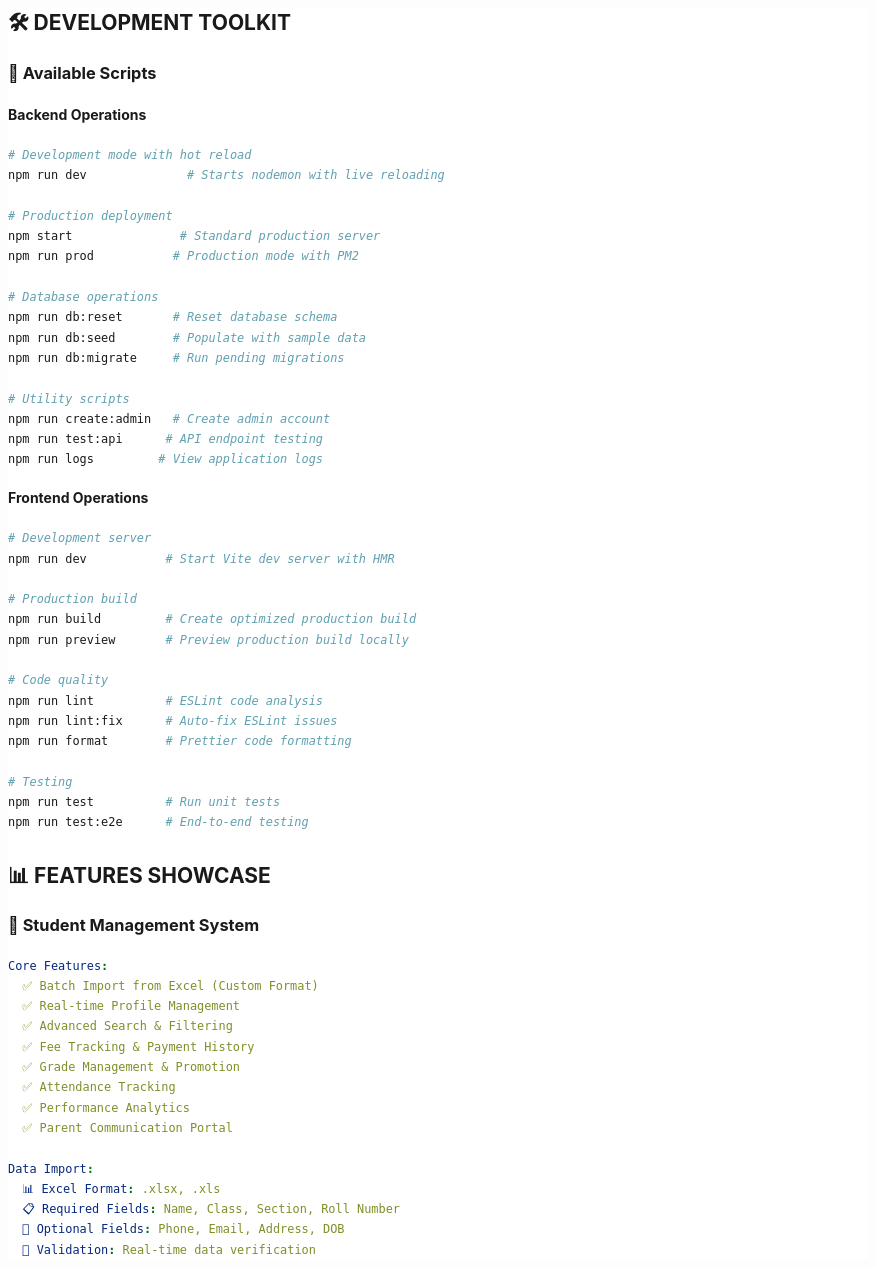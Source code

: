 ## 🛠️ **DEVELOPMENT TOOLKIT**

### 📜 **Available Scripts**

#### **Backend Operations**
```bash
# Development mode with hot reload
npm run dev              # Starts nodemon with live reloading

# Production deployment
npm start               # Standard production server
npm run prod           # Production mode with PM2

# Database operations
npm run db:reset       # Reset database schema
npm run db:seed        # Populate with sample data
npm run db:migrate     # Run pending migrations

# Utility scripts
npm run create:admin   # Create admin account
npm run test:api      # API endpoint testing
npm run logs         # View application logs
```

#### **Frontend Operations**
```bash
# Development server
npm run dev           # Start Vite dev server with HMR

# Production build
npm run build         # Create optimized production build
npm run preview       # Preview production build locally

# Code quality
npm run lint          # ESLint code analysis
npm run lint:fix      # Auto-fix ESLint issues
npm run format        # Prettier code formatting

# Testing
npm run test          # Run unit tests
npm run test:e2e      # End-to-end testing
```

## 📊 **FEATURES SHOWCASE**

### 🎯 **Student Management System**
```yaml
Core Features:
  ✅ Batch Import from Excel (Custom Format)
  ✅ Real-time Profile Management
  ✅ Advanced Search & Filtering
  ✅ Fee Tracking & Payment History
  ✅ Grade Management & Promotion
  ✅ Attendance Tracking
  ✅ Performance Analytics
  ✅ Parent Communication Portal

Data Import:
  📊 Excel Format: .xlsx, .xls
  📋 Required Fields: Name, Class, Section, Roll Number
  📝 Optional Fields: Phone, Email, Address, DOB
  🔄 Validation: Real-time data verification
```